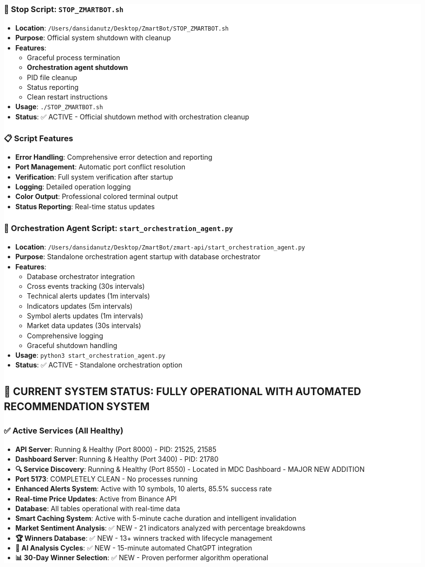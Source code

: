 ### **🛑 Stop Script: `STOP_ZMARTBOT.sh`**
- **Location**: `/Users/dansidanutz/Desktop/ZmartBot/STOP_ZMARTBOT.sh`
- **Purpose**: Official system shutdown with cleanup
- **Features**:
  - Graceful process termination
  - **Orchestration agent shutdown**
  - PID file cleanup
  - Status reporting
  - Clean restart instructions
- **Usage**: `./STOP_ZMARTBOT.sh`
- **Status**: ✅ ACTIVE - Official shutdown method with orchestration cleanup

### **📋 Script Features**
- **Error Handling**: Comprehensive error detection and reporting
- **Port Management**: Automatic port conflict resolution
- **Verification**: Full system verification after startup
- **Logging**: Detailed operation logging
- **Color Output**: Professional colored terminal output
- **Status Reporting**: Real-time status updates

### **🎯 Orchestration Agent Script: `start_orchestration_agent.py`**
- **Location**: `/Users/dansidanutz/Desktop/ZmartBot/zmart-api/start_orchestration_agent.py`
- **Purpose**: Standalone orchestration agent startup with database orchestrator
- **Features**:
  - Database orchestrator integration
  - Cross events tracking (30s intervals)
  - Technical alerts updates (1m intervals)
  - Indicators updates (5m intervals)
  - Symbol alerts updates (1m intervals)
  - Market data updates (30s intervals)
  - Comprehensive logging
  - Graceful shutdown handling
- **Usage**: `python3 start_orchestration_agent.py`
- **Status**: ✅ ACTIVE - Standalone orchestration option

## 🎉 **CURRENT SYSTEM STATUS: FULLY OPERATIONAL WITH AUTOMATED RECOMMENDATION SYSTEM**

### ✅ **Active Services (All Healthy)**
- **API Server**: Running & Healthy (Port 8000) - PID: 21525, 21585
- **Dashboard Server**: Running & Healthy (Port 3400) - PID: 21780
- **🔍 Service Discovery**: Running & Healthy (Port 8550) - Located in MDC Dashboard - MAJOR NEW ADDITION
- **Port 5173**: COMPLETELY CLEAN - No processes running
- **Enhanced Alerts System**: Active with 10 symbols, 10 alerts, 85.5% success rate
- **Real-time Price Updates**: Active from Binance API
- **Database**: All tables operational with real-time data
- **Smart Caching System**: Active with 5-minute cache duration and intelligent invalidation
- **Market Sentiment Analysis**: ✅ NEW - 21 indicators analyzed with percentage breakdowns
- **🏆 Winners Database**: ✅ NEW - 13+ winners tracked with lifecycle management
- **🤖 AI Analysis Cycles**: ✅ NEW - 15-minute automated ChatGPT integration
- **📊 30-Day Winner Selection**: ✅ NEW - Proven performer algorithm operational
